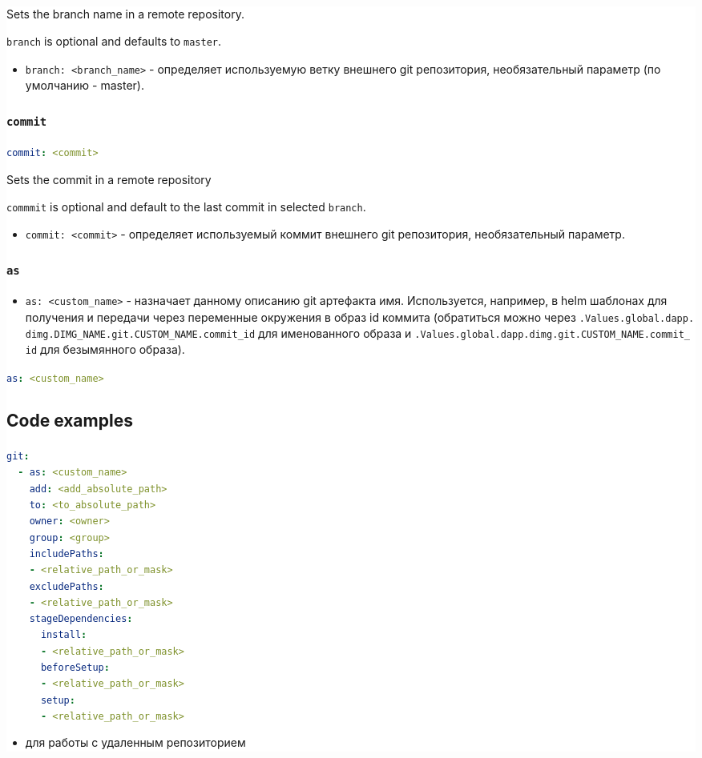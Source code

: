 Sets the branch name in a remote repository.

`branch` is optional and defaults to `master`.

* `branch: <branch_name>` - определяет используемую ветку внешнего git репозитория, необязательный параметр (по умолчанию - master).

### `commit`

```yaml
commit: <commit>
```

Sets the commit in a remote repository

`commmit` is optional and default to the last commit in selected `branch`.

* `commit: <commit>` - определяет используемый коммит внешнего git репозитория, необязательный параметр.

### `as`

* `as: <custom_name>` - назначает данному описанию git артефакта имя. Используется, например, в helm шаблонах для получения и передачи через переменные окружения в образ id коммита (обратиться можно через `.Values.global.dapp.dimg.DIMG_NAME.git.CUSTOM_NAME.commit_id` для именованного образа и `.Values.global.dapp.dimg.git.CUSTOM_NAME.commit_id` для безымянного образа).

```yaml
as: <custom_name>
```


## Code examples

```yaml
git:
  - as: <custom_name>
    add: <add_absolute_path>
    to: <to_absolute_path>
    owner: <owner>
    group: <group>
    includePaths:
    - <relative_path_or_mask>
    excludePaths:
    - <relative_path_or_mask>
    stageDependencies:
      install:
      - <relative_path_or_mask>
      beforeSetup:
      - <relative_path_or_mask>
      setup:
      - <relative_path_or_mask>
```

* для работы с удаленным репозиторием
